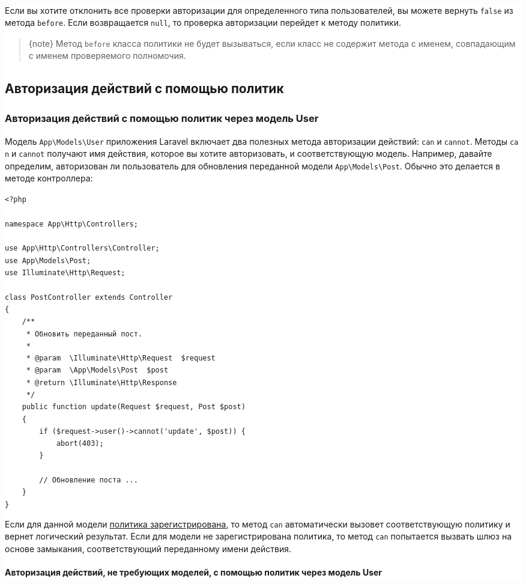 Если вы хотите отклонить все проверки авторизации для определенного типа пользователей, вы можете вернуть `false` из метода `before`. Если возвращается `null`, то проверка авторизации перейдет к методу политики.

> {note} Метод `before` класса политики не будет вызываться, если класс не содержит метода с именем, совпадающим с именем проверяемого полномочия.

<a name="authorizing-actions-using-policies"></a>
## Авторизация действий с помощью политик

<a name="via-the-user-model"></a>
### Авторизация действий с помощью политик через модель User

Модель `App\Models\User` приложения Laravel включает два полезных метода авторизации действий: `can` и `cannot`. Методы `can` и `cannot` получают имя действия, которое вы хотите авторизовать, и соответствующую модель. Например, давайте определим, авторизован ли пользователь для обновления переданной модели `App\Models\Post`. Обычно это делается в методе контроллера:

    <?php

    namespace App\Http\Controllers;

    use App\Http\Controllers\Controller;
    use App\Models\Post;
    use Illuminate\Http\Request;

    class PostController extends Controller
    {
        /**
         * Обновить переданный пост.
         *
         * @param  \Illuminate\Http\Request  $request
         * @param  \App\Models\Post  $post
         * @return \Illuminate\Http\Response
         */
        public function update(Request $request, Post $post)
        {
            if ($request->user()->cannot('update', $post)) {
                abort(403);
            }

            // Обновление поста ...
        }
    }

Если для данной модели [политика зарегистрирована](#registering-policies), то метод `can` автоматически вызовет соответствующую политику и вернет логический результат. Если для модели не зарегистрирована политика, то метод `can` попытается вызвать шлюз на основе замыкания, соответствующий переданному имени действия.

<a name="user-model-actions-that-dont-require-models"></a>
#### Авторизация действий, не требующих моделей, с помощью политик через модель User

